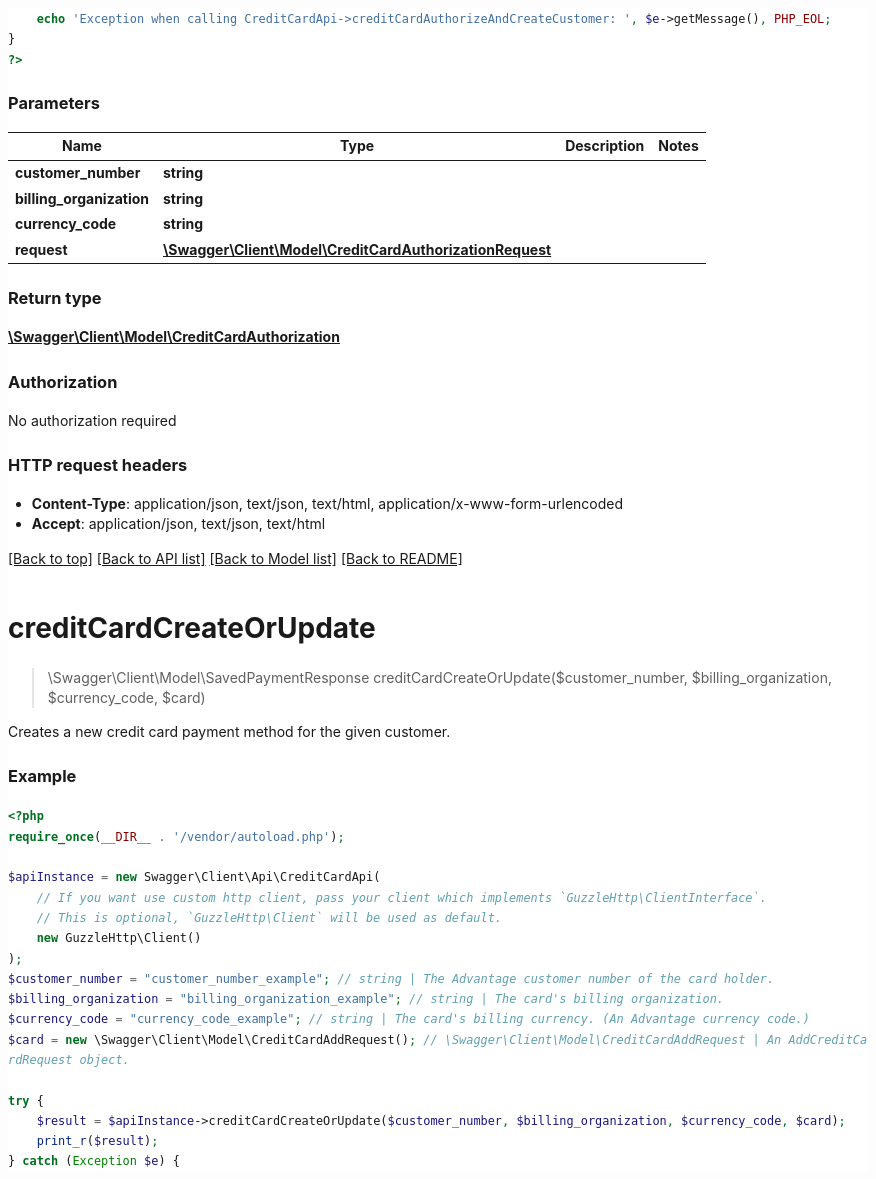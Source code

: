 ```php
    echo 'Exception when calling CreditCardApi->creditCardAuthorizeAndCreateCustomer: ', $e->getMessage(), PHP_EOL;
}
?>
```

### Parameters

Name | Type | Description  | Notes
------------- | ------------- | ------------- | -------------
 **customer_number** | **string**|  |
 **billing_organization** | **string**|  |
 **currency_code** | **string**|  |
 **request** | [**\Swagger\Client\Model\CreditCardAuthorizationRequest**](../Model/CreditCardAuthorizationRequest.md)|  |

### Return type

[**\Swagger\Client\Model\CreditCardAuthorization**](../Model/CreditCardAuthorization.md)

### Authorization

No authorization required

### HTTP request headers

 - **Content-Type**: application/json, text/json, text/html, application/x-www-form-urlencoded
 - **Accept**: application/json, text/json, text/html

[[Back to top]](#) [[Back to API list]](../../README.md#documentation-for-api-endpoints) [[Back to Model list]](../../README.md#documentation-for-models) [[Back to README]](../../README.md)

# **creditCardCreateOrUpdate**
> \Swagger\Client\Model\SavedPaymentResponse creditCardCreateOrUpdate($customer_number, $billing_organization, $currency_code, $card)

Creates a new credit card payment method for the given customer.

### Example
```php
<?php
require_once(__DIR__ . '/vendor/autoload.php');

$apiInstance = new Swagger\Client\Api\CreditCardApi(
    // If you want use custom http client, pass your client which implements `GuzzleHttp\ClientInterface`.
    // This is optional, `GuzzleHttp\Client` will be used as default.
    new GuzzleHttp\Client()
);
$customer_number = "customer_number_example"; // string | The Advantage customer number of the card holder.
$billing_organization = "billing_organization_example"; // string | The card's billing organization.
$currency_code = "currency_code_example"; // string | The card's billing currency. (An Advantage currency code.)
$card = new \Swagger\Client\Model\CreditCardAddRequest(); // \Swagger\Client\Model\CreditCardAddRequest | An AddCreditCardRequest object.

try {
    $result = $apiInstance->creditCardCreateOrUpdate($customer_number, $billing_organization, $currency_code, $card);
    print_r($result);
} catch (Exception $e) {
```